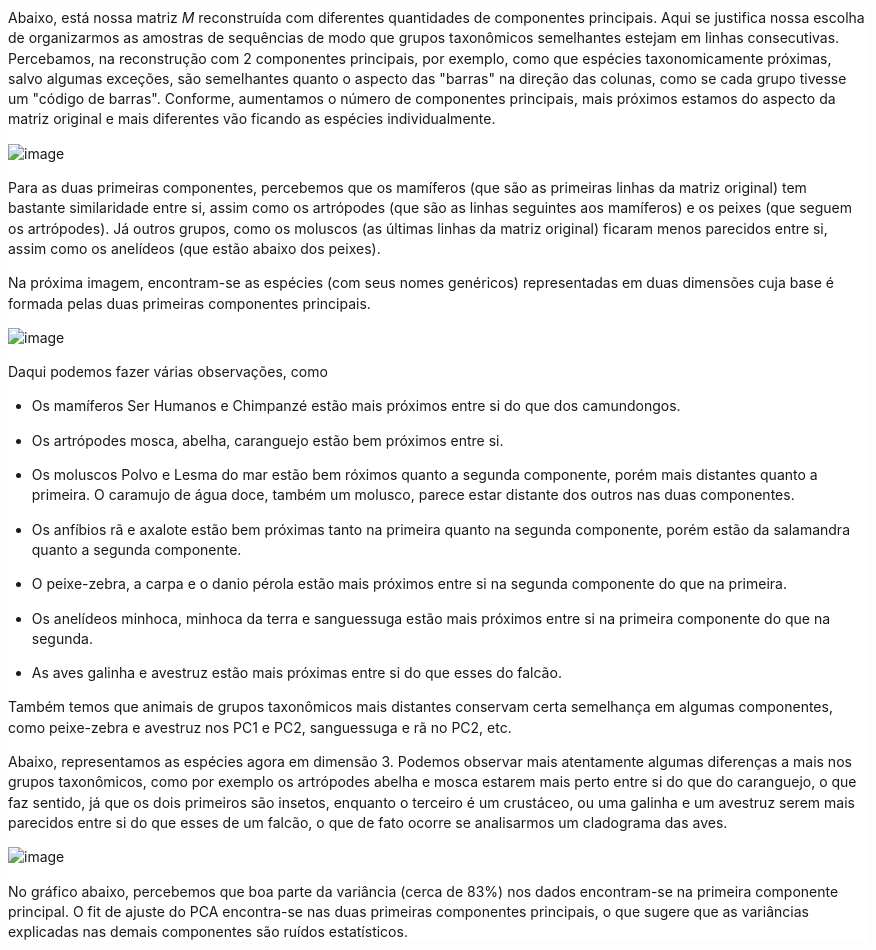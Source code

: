 Abaixo, está nossa matriz $M$ reconstruída com diferentes quantidades de componentes principais. Aqui se justifica nossa escolha de organizarmos as amostras de sequências de modo que grupos taxonômicos semelhantes estejam em linhas consecutivas. Percebamos, na reconstrução com 2 componentes principais, por exemplo, como que espécies taxonomicamente próximas, salvo algumas exceções, são semelhantes quanto o aspecto das "barras" na direção das colunas, como se cada grupo tivesse um "código de barras". Conforme, aumentamos o número de componentes principais, mais próximos estamos do aspecto da matriz original e mais diferentes vão ficando as espécies individualmente.

![image](https://github.com/user-attachments/assets/abb9d25b-1240-433b-ade8-19d299ecf198)

Para as duas primeiras componentes, percebemos que os mamíferos (que são as primeiras linhas da matriz original) tem bastante similaridade entre si, assim como os artrópodes (que são as linhas seguintes aos mamíferos) e os peixes (que seguem os artrópodes). Já outros grupos, como os moluscos (as últimas linhas da matriz original) ficaram menos parecidos entre si, assim como os anelídeos (que estão abaixo dos peixes).

Na próxima imagem, encontram-se as espécies (com seus nomes genéricos) representadas em duas dimensões cuja base é formada pelas duas primeiras componentes principais.

![image](https://github.com/user-attachments/assets/3779ad25-127d-464f-83e1-a2bdca31d156)


Daqui podemos fazer várias observações, como
- Os mamíferos Ser Humanos e Chimpanzé estão mais próximos entre si do que dos camundongos.

- Os artrópodes mosca, abelha, caranguejo estão bem próximos entre si.

- Os moluscos Polvo e Lesma do mar estão bem róximos quanto a segunda componente, porém mais distantes quanto a primeira. O caramujo de água doce, também um molusco, parece estar distante dos outros nas duas componentes.

- Os anfíbios rã e axalote estão bem próximas tanto na primeira quanto na segunda componente, porém estão da salamandra quanto a segunda componente.

- O peixe-zebra, a carpa e o danio pérola estão mais próximos entre si na segunda componente do que na primeira.

- Os anelídeos minhoca, minhoca da terra e sanguessuga estão mais próximos entre si na primeira componente do que na segunda.

- As aves galinha e avestruz estão mais próximas entre si do que esses do falcão.

Também temos que animais de grupos taxonômicos mais distantes conservam certa semelhança em algumas componentes, como peixe-zebra e avestruz nos PC1 e PC2, sanguessuga e rã no PC2, etc.

Abaixo, representamos as espécies agora em dimensão 3. Podemos observar mais atentamente algumas diferenças a mais nos grupos taxonômicos, como por exemplo os artrópodes abelha e mosca estarem mais perto entre si do que do caranguejo, o que faz sentido, já que os dois primeiros são insetos, enquanto o terceiro é um crustáceo, ou uma galinha e um avestruz serem mais parecidos entre si do que esses de um falcão, o que de fato ocorre se analisarmos um cladograma das aves.

![image](https://github.com/user-attachments/assets/0ce008de-4d2e-43e3-b902-4f78dc1817b3)


No gráfico abaixo, percebemos que boa parte da variância (cerca de 83%) nos dados encontram-se na primeira componente principal. O fit de ajuste do PCA encontra-se nas duas primeiras componentes principais, o que sugere que as variâncias explicadas nas demais componentes são ruídos estatísticos.
